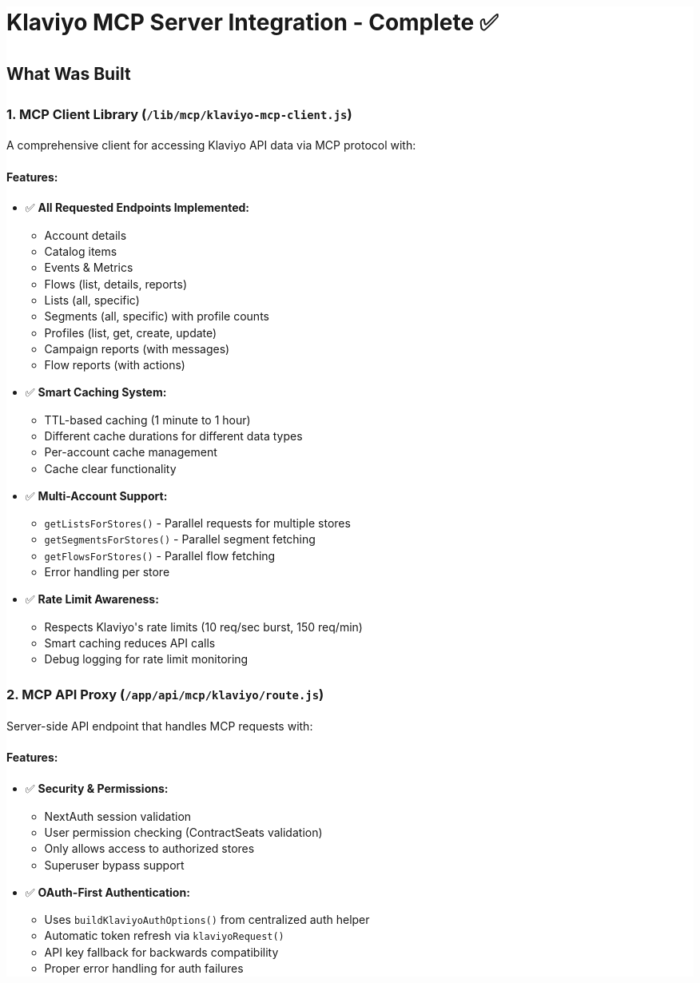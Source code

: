 # Klaviyo MCP Server Integration - Complete ✅

## What Was Built

### 1. **MCP Client Library** (`/lib/mcp/klaviyo-mcp-client.js`)
A comprehensive client for accessing Klaviyo API data via MCP protocol with:

#### Features:
- ✅ **All Requested Endpoints Implemented:**
  - Account details
  - Catalog items
  - Events & Metrics
  - Flows (list, details, reports)
  - Lists (all, specific)
  - Segments (all, specific) with profile counts
  - Profiles (list, get, create, update)
  - Campaign reports (with messages)
  - Flow reports (with actions)

- ✅ **Smart Caching System:**
  - TTL-based caching (1 minute to 1 hour)
  - Different cache durations for different data types
  - Per-account cache management
  - Cache clear functionality

- ✅ **Multi-Account Support:**
  - `getListsForStores()` - Parallel requests for multiple stores
  - `getSegmentsForStores()` - Parallel segment fetching
  - `getFlowsForStores()` - Parallel flow fetching
  - Error handling per store

- ✅ **Rate Limit Awareness:**
  - Respects Klaviyo's rate limits (10 req/sec burst, 150 req/min)
  - Smart caching reduces API calls
  - Debug logging for rate limit monitoring

### 2. **MCP API Proxy** (`/app/api/mcp/klaviyo/route.js`)
Server-side API endpoint that handles MCP requests with:

#### Features:
- ✅ **Security & Permissions:**
  - NextAuth session validation
  - User permission checking (ContractSeats validation)
  - Only allows access to authorized stores
  - Superuser bypass support

- ✅ **OAuth-First Authentication:**
  - Uses `buildKlaviyoAuthOptions()` from centralized auth helper
  - Automatic token refresh via `klaviyoRequest()`
  - API key fallback for backwards compatibility
  - Proper error handling for auth failures
